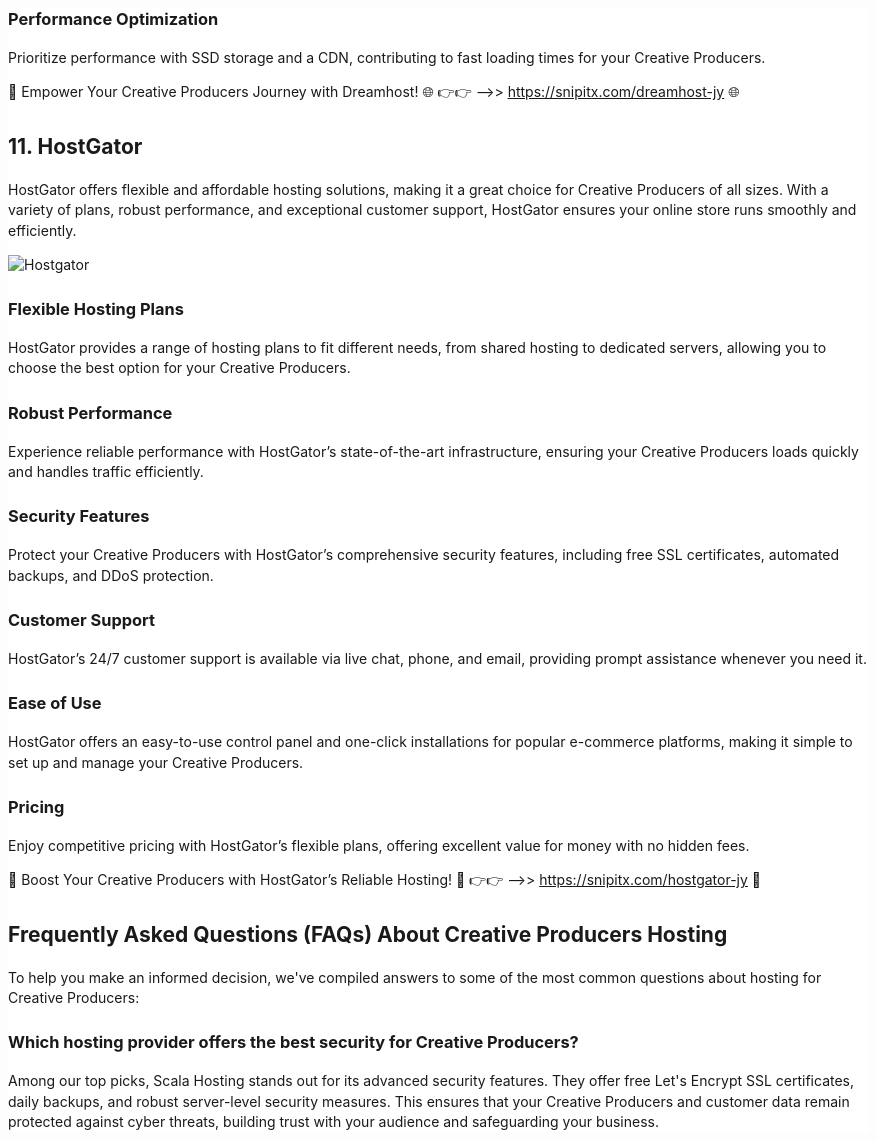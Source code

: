 ### Performance Optimization
Prioritize performance with SSD storage and a CDN, contributing to fast loading times for your Creative Producers.

🚀 Empower Your Creative Producers Journey with Dreamhost! 🌐
👉👉 -->> https://snipitx.com/dreamhost-jy 🌐

## 11. HostGator

HostGator offers flexible and affordable hosting solutions, making it a great choice for Creative Producers of all sizes. With a variety of plans, robust performance, and exceptional customer support, HostGator ensures your online store runs smoothly and efficiently.

![Hostgator](https://i.imgur.com/SNC0dSu.jpeg "Hostgator Hosting")

### Flexible Hosting Plans
HostGator provides a range of hosting plans to fit different needs, from shared hosting to dedicated servers, allowing you to choose the best option for your Creative Producers.

### Robust Performance
Experience reliable performance with HostGator’s state-of-the-art infrastructure, ensuring your Creative Producers loads quickly and handles traffic efficiently.

### Security Features
Protect your Creative Producers with HostGator’s comprehensive security features, including free SSL certificates, automated backups, and DDoS protection.

### Customer Support
HostGator’s 24/7 customer support is available via live chat, phone, and email, providing prompt assistance whenever you need it.

### Ease of Use
HostGator offers an easy-to-use control panel and one-click installations for popular e-commerce platforms, making it simple to set up and manage your Creative Producers.

### Pricing
Enjoy competitive pricing with HostGator’s flexible plans, offering excellent value for money with no hidden fees.

🌟 Boost Your Creative Producers with HostGator’s Reliable Hosting! 🚀
👉👉 -->> https://snipitx.com/hostgator-jy 🚀

## Frequently Asked Questions (FAQs) About Creative Producers Hosting

To help you make an informed decision, we've compiled answers to some of the most common questions about hosting for Creative Producers:

### Which hosting provider offers the best security for Creative Producers? 
Among our top picks, Scala Hosting stands out for its advanced security features. They offer free Let's Encrypt SSL certificates, daily backups, and robust server-level security measures. This ensures that your Creative Producers and customer data remain protected against cyber threats, building trust with your audience and safeguarding your business.
